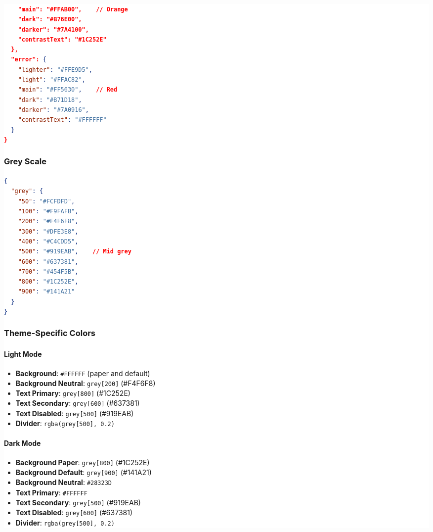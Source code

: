 ```json
    "main": "#FFAB00",    // Orange
    "dark": "#B76E00",
    "darker": "#7A4100",
    "contrastText": "#1C252E"
  },
  "error": {
    "lighter": "#FFE9D5",
    "light": "#FFAC82",
    "main": "#FF5630",    // Red
    "dark": "#B71D18",
    "darker": "#7A0916",
    "contrastText": "#FFFFFF"
  }
}
```

### Grey Scale

```json
{
  "grey": {
    "50": "#FCFDFD",
    "100": "#F9FAFB",
    "200": "#F4F6F8",
    "300": "#DFE3E8",
    "400": "#C4CDD5",
    "500": "#919EAB",    // Mid grey
    "600": "#637381",
    "700": "#454F5B",
    "800": "#1C252E",
    "900": "#141A21"
  }
}
```

### Theme-Specific Colors

#### Light Mode

- **Background**: `#FFFFFF` (paper and default)
- **Background Neutral**: `grey[200]` (#F4F6F8)
- **Text Primary**: `grey[800]` (#1C252E)
- **Text Secondary**: `grey[600]` (#637381)
- **Text Disabled**: `grey[500]` (#919EAB)
- **Divider**: `rgba(grey[500], 0.2)`

#### Dark Mode

- **Background Paper**: `grey[800]` (#1C252E)
- **Background Default**: `grey[900]` (#141A21)
- **Background Neutral**: `#28323D`
- **Text Primary**: `#FFFFFF`
- **Text Secondary**: `grey[500]` (#919EAB)
- **Text Disabled**: `grey[600]` (#637381)
- **Divider**: `rgba(grey[500], 0.2)`


[stylesMode.dark]: { 
[theme.breakpoints.up('md')]: {